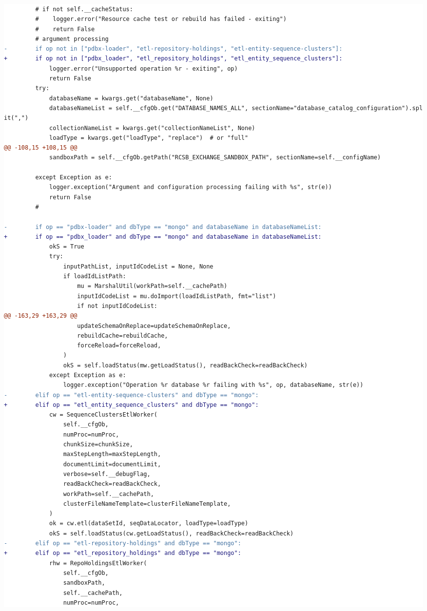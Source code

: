 ```diff
         # if not self.__cacheStatus:
         #    logger.error("Resource cache test or rebuild has failed - exiting")
         #    return False
         # argument processing
-        if op not in ["pdbx-loader", "etl-repository-holdings", "etl-entity-sequence-clusters"]:
+        if op not in ["pdbx_loader", "etl_repository_holdings", "etl_entity_sequence_clusters"]:
             logger.error("Unsupported operation %r - exiting", op)
             return False
         try:
             databaseName = kwargs.get("databaseName", None)
             databaseNameList = self.__cfgOb.get("DATABASE_NAMES_ALL", sectionName="database_catalog_configuration").split(",")
             collectionNameList = kwargs.get("collectionNameList", None)
             loadType = kwargs.get("loadType", "replace")  # or "full"
@@ -108,15 +108,15 @@
             sandboxPath = self.__cfgOb.getPath("RCSB_EXCHANGE_SANDBOX_PATH", sectionName=self.__configName)
 
         except Exception as e:
             logger.exception("Argument and configuration processing failing with %s", str(e))
             return False
         #
 
-        if op == "pdbx-loader" and dbType == "mongo" and databaseName in databaseNameList:
+        if op == "pdbx_loader" and dbType == "mongo" and databaseName in databaseNameList:
             okS = True
             try:
                 inputPathList, inputIdCodeList = None, None
                 if loadIdListPath:
                     mu = MarshalUtil(workPath=self.__cachePath)
                     inputIdCodeList = mu.doImport(loadIdListPath, fmt="list")
                     if not inputIdCodeList:
@@ -163,29 +163,29 @@
                     updateSchemaOnReplace=updateSchemaOnReplace,
                     rebuildCache=rebuildCache,
                     forceReload=forceReload,
                 )
                 okS = self.loadStatus(mw.getLoadStatus(), readBackCheck=readBackCheck)
             except Exception as e:
                 logger.exception("Operation %r database %r failing with %s", op, databaseName, str(e))
-        elif op == "etl-entity-sequence-clusters" and dbType == "mongo":
+        elif op == "etl_entity_sequence_clusters" and dbType == "mongo":
             cw = SequenceClustersEtlWorker(
                 self.__cfgOb,
                 numProc=numProc,
                 chunkSize=chunkSize,
                 maxStepLength=maxStepLength,
                 documentLimit=documentLimit,
                 verbose=self.__debugFlag,
                 readBackCheck=readBackCheck,
                 workPath=self.__cachePath,
                 clusterFileNameTemplate=clusterFileNameTemplate,
             )
             ok = cw.etl(dataSetId, seqDataLocator, loadType=loadType)
             okS = self.loadStatus(cw.getLoadStatus(), readBackCheck=readBackCheck)
-        elif op == "etl-repository-holdings" and dbType == "mongo":
+        elif op == "etl_repository_holdings" and dbType == "mongo":
             rhw = RepoHoldingsEtlWorker(
                 self.__cfgOb,
                 sandboxPath,
                 self.__cachePath,
                 numProc=numProc,
```
